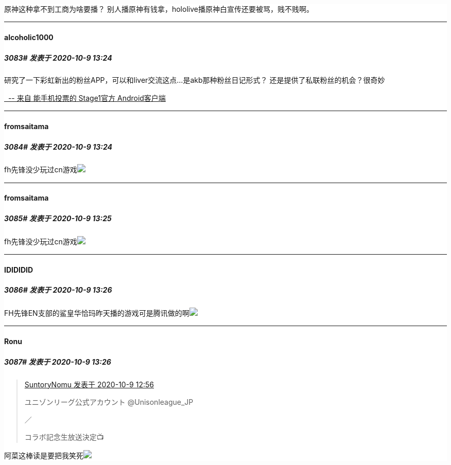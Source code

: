 原神这种拿不到工商为啥要播？</blockquote>
别人播原神有钱拿，hololive播原神白宣传还要被骂，贱不贱啊。


-----

####  alcoholic1000  
##### 3083#       发表于 2020-10-9 13:24


研究了一下彩虹新出的粉丝APP，可以和liver交流这点…是akb那种粉丝日记形式？
还是提供了私联粉丝的机会？很奇妙

[  -- 来自 能手机投票的 Stage1官方 Android客户端](https://www.coolapk.com/apk/140634)


-----

####  fromsaitama  
##### 3084#       发表于 2020-10-9 13:24


fh先锋没少玩过cn游戏<img src="https://static.saraba1st.com/image/smiley/face2017/067.png" referrerpolicy="no-referrer">


-----

####  fromsaitama  
##### 3085#       发表于 2020-10-9 13:25


fh先锋没少玩过cn游戏<img src="https://static.saraba1st.com/image/smiley/face2017/067.png" referrerpolicy="no-referrer">


-----

####  IDIDIDID  
##### 3086#       发表于 2020-10-9 13:26


FH先锋EN支部的鲨皇华恰玛昨天播的游戏可是腾讯做的啊<img src="https://static.saraba1st.com/image/smiley/face2017/067.png" referrerpolicy="no-referrer">


-----

####  Ronu  
##### 3087#       发表于 2020-10-9 13:26


<blockquote><a href="httphttps://bbs.saraba1st.com/2b/forum.php?mod=redirect&amp;goto=findpost&amp;pid=48996789&amp;ptid=1963466" target="_blank">SuntoryNomu 发表于 2020-10-9 12:56</a>

ユニゾンリーグ公式アカウント @Unisonleague_JP

／

コラボ記念生放送決定📺</blockquote>
阿菜这棒读是要把我笑死<img src="https://static.saraba1st.com/image/smiley/face2017/065.png" referrerpolicy="no-referrer">
